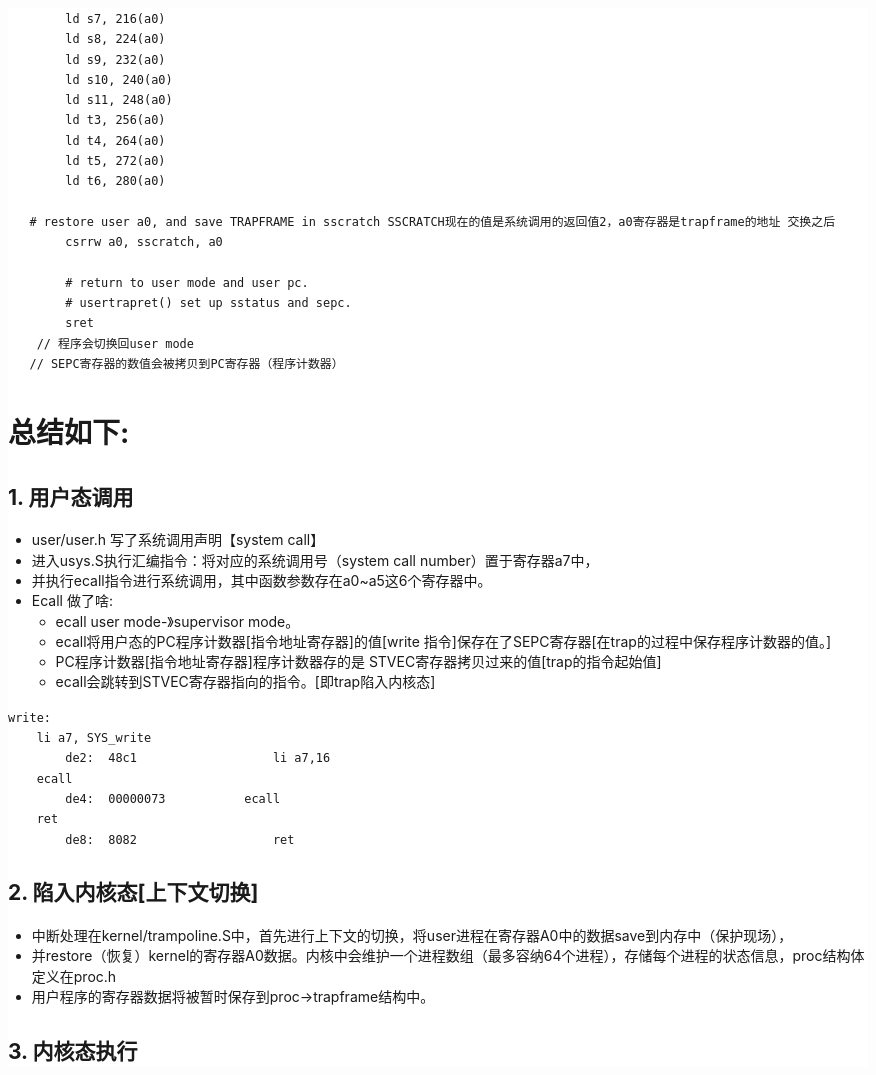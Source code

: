 ```
        ld s7, 216(a0)
        ld s8, 224(a0)
        ld s9, 232(a0)
        ld s10, 240(a0)
        ld s11, 248(a0)
        ld t3, 256(a0)
        ld t4, 264(a0)
        ld t5, 272(a0)
        ld t6, 280(a0)

   # restore user a0, and save TRAPFRAME in sscratch SSCRATCH现在的值是系统调用的返回值2，a0寄存器是trapframe的地址 交换之后  
        csrrw a0, sscratch, a0
        
        # return to user mode and user pc.
        # usertrapret() set up sstatus and sepc.
        sret
    // 程序会切换回user mode
   // SEPC寄存器的数值会被拷贝到PC寄存器（程序计数器）
```
# 总结如下:

## 1. 用户态调用 
- user/user.h 写了系统调用声明【system call】
- 进入usys.S执行汇编指令：将对应的系统调用号（system call number）置于寄存器a7中，
- 并执行ecall指令进行系统调用，其中函数参数存在a0~a5这6个寄存器中。
- Ecall 做了啥:
  - ecall user mode-》supervisor mode。
  - ecall将用户态的PC程序计数器[指令地址寄存器]的值[write 指令]保存在了SEPC寄存器[在trap的过程中保存程序计数器的值。]
  - PC程序计数器[指令地址寄存器]程序计数器存的是 STVEC寄存器拷贝过来的值[trap的指令起始值] 
  - ecall会跳转到STVEC寄存器指向的指令。[即trap陷入内核态]
```
write:
    li a7, SYS_write
        de2:  48c1                   li a7,16
    ecall
        de4:  00000073           ecall
    ret
        de8:  8082                   ret
```        
## 2. 陷入内核态[上下文切换]

- 中断处理在kernel/trampoline.S中，首先进行上下文的切换，将user进程在寄存器A0中的数据save到内存中（保护现场），
- 并restore（恢复）kernel的寄存器A0数据。内核中会维护一个进程数组（最多容纳64个进程），存储每个进程的状态信息，proc结构体定义在proc.h
- 用户程序的寄存器数据将被暂时保存到proc->trapframe结构中。

## 3. 内核态执行
